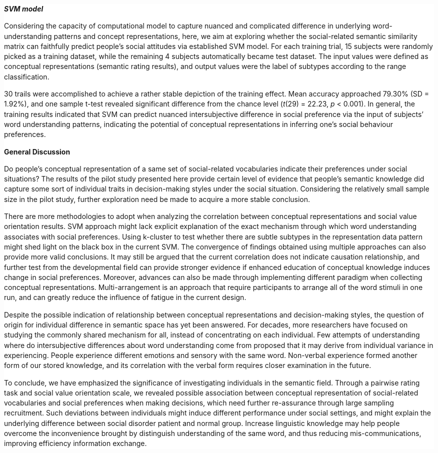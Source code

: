 ***SVM model***

Considering the capacity of computational model to capture nuanced and complicated difference in underlying word-understanding patterns and concept representations, here, we aim at exploring whether the social-related semantic similarity matrix can faithfully predict people’s social attitudes via established SVM model. For each training trial, 15 subjects were randomly picked as a training dataset, while the remaining 4 subjects automatically became test dataset. The input values were defined as conceptual representations (semantic rating results), and output values were the label of subtypes according to the range classification. 

30 trails were accomplished to achieve a rather stable depiction of the training effect. Mean accuracy approached 79.30% (SD = 1.92%), and one sample t-test revealed significant difference from the chance level (*t*(29) = 22.23, *p* < 0.001). In general, the training results indicated that SVM can predict nuanced intersubjective difference in social preference via the input of subjects’ word understanding patterns, indicating the potential of conceptual representations in inferring one’s social behaviour preferences. 

**General Discussion**

Do people’s conceptual representation of a same set of social-related vocabularies indicate their preferences under social situations? The results of the pilot study presented here provide certain level of evidence that people’s semantic knowledge did capture some sort of individual traits in decision-making styles under the social situation. Considering the relatively small sample size in the pilot study, further exploration need be made to acquire a more stable conclusion. 

There are more methodologies to adopt when analyzing the correlation between conceptual representations and social value orientation results. SVM approach might lack explicit explanation of the exact mechanism through which word understanding associates with social preferences. Using k-cluster to test whether there are subtle subtypes in the representation data pattern might shed light on the black box in the current SVM. The convergence of findings obtained using multiple approaches can also provide more valid conclusions. It may still be argued that the current correlation does not indicate causation relationship, and further test from the developmental field can provide stronger evidence if enhanced education of conceptual knowledge induces change in social preferences. Moreover, advances can also be made through implementing different paradigm when collecting conceptual representations. Multi-arrangement is an approach that require participants to arrange all of the word stimuli in one run, and can greatly reduce the influence of fatigue in the current design.

Despite the possible indication of relationship between conceptual representations and decision-making styles, the question of origin for individual difference in semantic space has yet been answered. For decades, more researchers have focused on studying the commonly shared mechanism for all, instead of concentrating on each individual. Few attempts of understanding where do intersubjective differences about word understanding come from proposed that it may derive from individual variance in experiencing. People experience different emotions and sensory with the same word. Non-verbal experience formed another form of our stored knowledge, and its correlation with the verbal form requires closer examination in the future.

To conclude, we have emphasized the significance of investigating individuals in the semantic field. Through a pairwise rating task and social value orientation scale, we revealed possible association between conceptual representation of social-related vocabularies and social preferences when making decisions, which need further re-assurance through large sampling recruitment. Such deviations between individuals might induce different performance under social settings, and might explain the underlying difference between social disorder patient and normal group. Increase linguistic knowledge may help people overcome the inconvenience brought by distinguish understanding of the same word, and thus reducing mis-communications, improving efficiency information exchange. 
